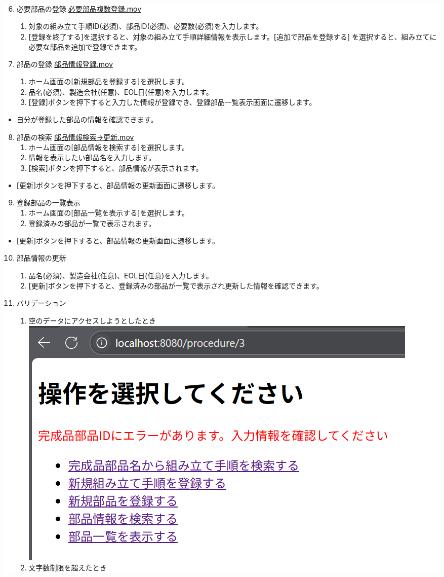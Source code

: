 
6. 必要部品の登録
   [必要部品複数登録.mov](..%2F..%2FiCloudDrive%2F%E5%BF%85%E8%A6%81%E9%83%A8%E5%93%81%E8%A4%87%E6%95%B0%E7%99%BB%E9%8C%B2.mov)
    1. 対象の組み立て手順ID(必須)、部品ID(必須)、必要数(必須)を入力します。
    2. [登録を終了する]を選択すると、対象の組み立て手順詳細情報を表示します。[追加で部品を登録する]
       を選択すると、組み立てに必要な部品を追加で登録できます。


7. 部品の登録
   [部品情報登録.mov](..%2F..%2FiCloudDrive%2F%E9%83%A8%E5%93%81%E6%83%85%E5%A0%B1%E7%99%BB%E9%8C%B2.mov)
    1. ホーム画面の[新規部品を登録する]を選択します。
    2. 品名(必須)、製造会社(任意)、EOL日(任意)を入力します。
    3. [登録]ボタンを押下すると入力した情報が登録でき、登録部品一覧表示画面に遷移します。

- 自分が登録した部品の情報を確認できます。


8. 部品の検索
   [部品情報検索→更新.mov](..%2F..%2FiCloudDrive%2F%E9%83%A8%E5%93%81%E6%83%85%E5%A0%B1%E6%A4%9C%E7%B4%A2%E2%86%92%E6%9B%B4%E6%96%B0.mov)
    1. ホーム画面の[部品情報を検索する]を選択します。
    2. 情報を表示したい部品名を入力します。
    3. [検索]ボタンを押下すると、部品情報が表示されます。

- [更新]ボタンを押下すると、部品情報の更新画面に遷移します。


9. 登録部品の一覧表示
    1. ホーム画面の[部品一覧を表示する]を選択します。
    2. 登録済みの部品が一覧で表示されます。

- [更新]ボタンを押下すると、部品情報の更新画面に遷移します。


10. 部品情報の更新
    1. 品名(必須)、製造会社(任意)、EOL日(任意)を入力します。
    2. [更新]ボタンを押下すると、登録済みの部品が一覧で表示され更新した情報を確認できます。


11. バリデーション
    1. 空のデータにアクセスしようとしたとき
       ![img_2.png](img_2.png)
    2. 文字数制限を超えたとき